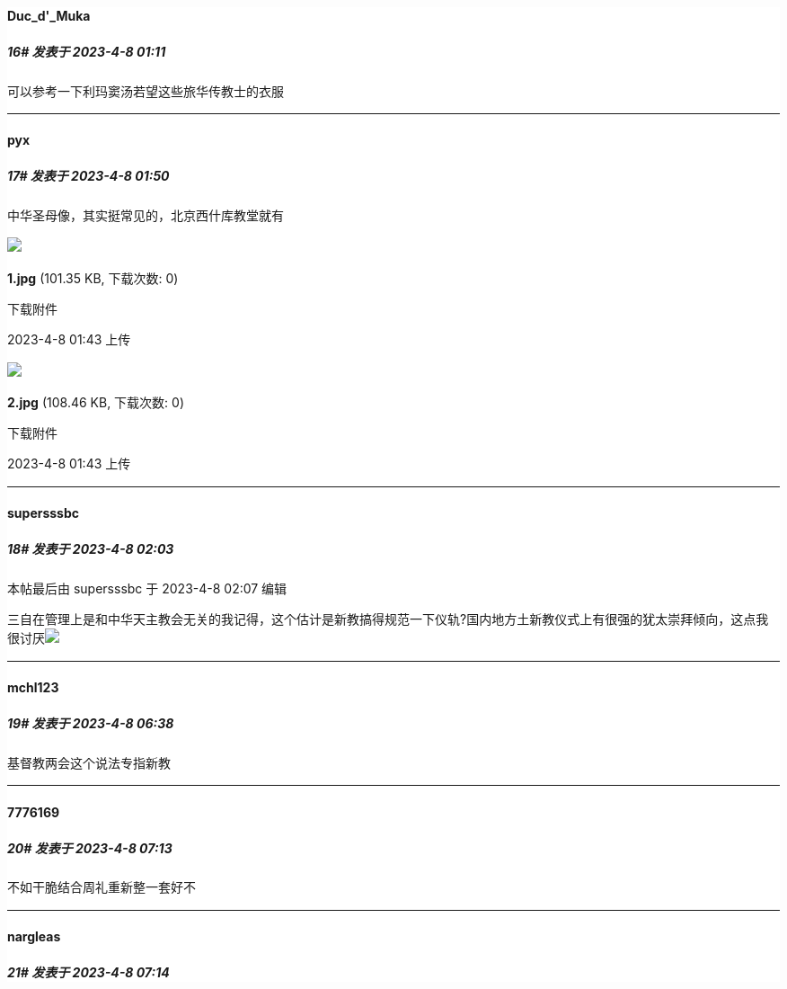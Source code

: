 ####  Duc_d'_Muka  
##### 16#       发表于 2023-4-8 01:11

可以参考一下利玛窦汤若望这些旅华传教士的衣服

*****

####  pyx  
##### 17#       发表于 2023-4-8 01:50

中华圣母像，其实挺常见的，北京西什库教堂就有

<img src="https://img.saraba1st.com/forum/202304/08/014312etk6f99ffxkwkl07.jpg" referrerpolicy="no-referrer">

<strong>1.jpg</strong> (101.35 KB, 下载次数: 0)

下载附件

2023-4-8 01:43 上传

<img src="https://img.saraba1st.com/forum/202304/08/014317qm3h8s5pompe5mex.jpg" referrerpolicy="no-referrer">

<strong>2.jpg</strong> (108.46 KB, 下载次数: 0)

下载附件

2023-4-8 01:43 上传

*****

####  supersssbc  
##### 18#       发表于 2023-4-8 02:03

 本帖最后由 supersssbc 于 2023-4-8 02:07 编辑 

三自在管理上是和中华天主教会无关的我记得，这个估计是新教搞得规范一下仪轨?国内地方土新教仪式上有很强的犹太崇拜倾向，这点我很讨厌<img src="https://static.saraba1st.com/image/smiley/face2017/001.png" referrerpolicy="no-referrer">

*****

####  mchl123  
##### 19#       发表于 2023-4-8 06:38

基督教两会这个说法专指新教

*****

####  7776169  
##### 20#       发表于 2023-4-8 07:13

不如干脆结合周礼重新整一套好不

*****

####  nargleas  
##### 21#       发表于 2023-4-8 07:14
